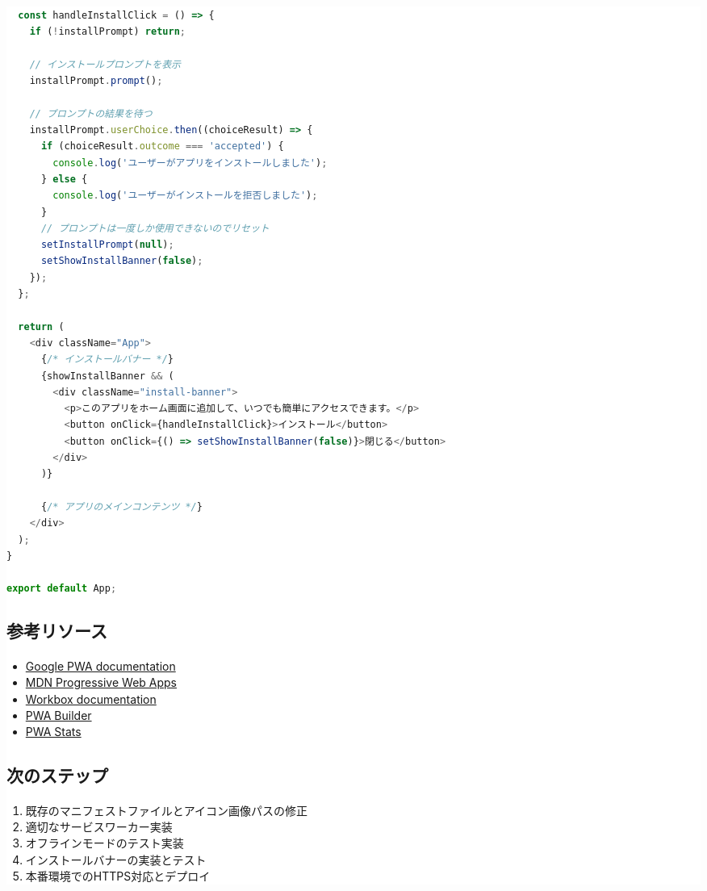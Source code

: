 ```javascript
  const handleInstallClick = () => {
    if (!installPrompt) return;
    
    // インストールプロンプトを表示
    installPrompt.prompt();
    
    // プロンプトの結果を待つ
    installPrompt.userChoice.then((choiceResult) => {
      if (choiceResult.outcome === 'accepted') {
        console.log('ユーザーがアプリをインストールしました');
      } else {
        console.log('ユーザーがインストールを拒否しました');
      }
      // プロンプトは一度しか使用できないのでリセット
      setInstallPrompt(null);
      setShowInstallBanner(false);
    });
  };

  return (
    <div className="App">
      {/* インストールバナー */}
      {showInstallBanner && (
        <div className="install-banner">
          <p>このアプリをホーム画面に追加して、いつでも簡単にアクセスできます。</p>
          <button onClick={handleInstallClick}>インストール</button>
          <button onClick={() => setShowInstallBanner(false)}>閉じる</button>
        </div>
      )}
      
      {/* アプリのメインコンテンツ */}
    </div>
  );
}

export default App;
```

## 参考リソース

- [Google PWA documentation](https://web.dev/learn/pwa/)
- [MDN Progressive Web Apps](https://developer.mozilla.org/en-US/docs/Web/Progressive_web_apps)
- [Workbox documentation](https://developers.google.com/web/tools/workbox)
- [PWA Builder](https://www.pwabuilder.com/)
- [PWA Stats](https://www.pwastats.com/)

## 次のステップ

1. 既存のマニフェストファイルとアイコン画像パスの修正
2. 適切なサービスワーカー実装
3. オフラインモードのテスト実装
4. インストールバナーの実装とテスト
5. 本番環境でのHTTPS対応とデプロイ